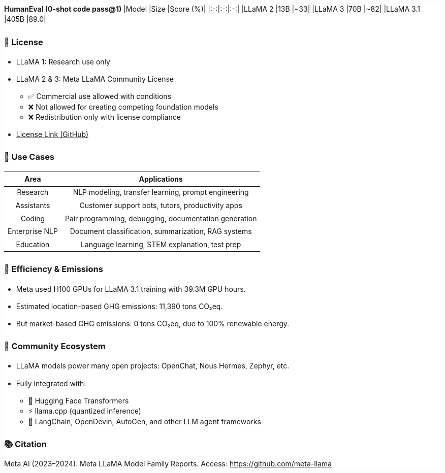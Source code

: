 **HumanEval (0-shot code pass@1)**
|Model	|Size	|Score (%)|
|:-:|:-:|:-:|
|LLaMA 2	|13B	|~33|
|LLaMA 3	|70B	|~82|
|LLaMA 3.1	|405B	|89.0|

### 🔐 License
- LLaMA 1: Research use only

- LLaMA 2 & 3: Meta LLaMA Community License

  - ✅ Commercial use allowed with conditions
  - ❌ Not allowed for creating competing foundation models
  - ❌ Redistribution only with license compliance

- [License Link (GitHub)](https://github.com/meta-llama/llama-models/blob/main/LICENSE)

### 🧰 Use Cases
|Area	|Applications|
|:-:|:-:|
|Research	|NLP modeling, transfer learning, prompt engineering|
|Assistants	|Customer support bots, tutors, productivity apps|
|Coding	|Pair programming, debugging, documentation generation|
|Enterprise NLP	|Document classification, summarization, RAG systems|
|Education	|Language learning, STEM explanation, test prep|

### 🌱 Efficiency & Emissions
- Meta used H100 GPUs for LLaMA 3.1 training with 39.3M GPU hours.

- Estimated location-based GHG emissions: 11,390 tons CO₂eq.

- But market-based GHG emissions: 0 tons CO₂eq, due to 100% renewable energy.

### 🧠 Community Ecosystem
- LLaMA models power many open projects: OpenChat, Nous Hermes, Zephyr, etc.

- Fully integrated with:

  - 🧪 Hugging Face Transformers
  - ⚡ llama.cpp (quantized inference)
  - 🧱 LangChain, OpenDevin, AutoGen, and other LLM agent frameworks

### 📚 Citation
Meta AI (2023–2024). Meta LLaMA Model Family Reports.
Access: https://github.com/meta-llama

